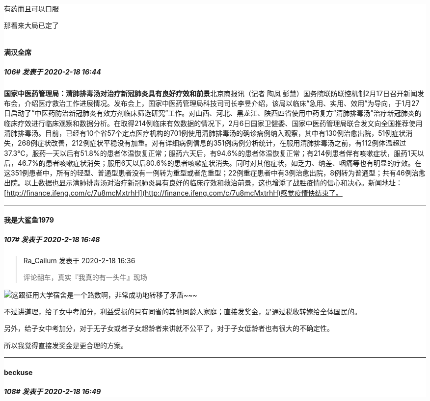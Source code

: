 
有药而且可以口服

那看来大局已定了







*****

####  满汉全席  
##### 106#       发表于 2020-2-18 16:44



<strong>国家中医药管理局：清肺排毒汤对治疗新冠肺炎具有良好疗效和前景</strong>北京商报讯（记者 陶凤 彭慧）国务院联防联控机制2月17日召开新闻发布会，介绍医疗救治工作进展情况。发布会上，国家中医药管理局科技司司长李昱介绍，该局以临床“急用、实用、效用”为导向，于1月27日启动了“中医药防治新冠肺炎有效方剂临床筛选研究”工作。对山西、河北、黑龙江、陕西四省使用中药复方“清肺排毒汤”治疗新冠肺炎的临床疗效进行临床观察和数据分析。在取得214例临床有效数据的情况下，2月6日国家卫健委、国家中医药管理局联合发文向全国推荐使用清肺排毒汤。目前，已经有10个省57个定点医疗机构的701例使用清肺排毒汤的确诊病例纳入观察，其中有130例治愈出院，51例症状消失，268例症状改善，212例症状平稳没有加重。对有详细病例信息的351例病例分析统计，在服用清肺排毒汤之前，有112例体温超过37.3℃，服药一天以后有51.8%的患者体温恢复正常；服药六天后，有94.6%的患者体温恢复正常；有214例患者伴有咳嗽症状，服药1天以后，46.7%的患者咳嗽症状消失；服用6天以后80.6%的患者咳嗽症状消失。同时对其他症状，如乏力、纳差、咽痛等也有明显的疗效。在这351例患者中，所有的轻型、普通型患者没有一例转为重型或者危重型；22例重症患者中有3例治愈出院，8例转为普通型；共有46例治愈出院。以上数据也显示清肺排毒汤对治疗新冠肺炎具有良好的临床疗效和救治前景，这也增添了战胜疫情的信心和决心。新闻地址：[http://finance.ifeng.com/c/7u8mcMxtrhH](http://finance.ifeng.com/c/7u8mcMxtrhH)感觉疫情快结束了。








*****

####  我是大鲨鱼1979  
##### 107#       发表于 2020-2-18 16:48



<blockquote><a href="httphttps://bbs.saraba1st.com/2b/forum.php?mod=redirect&amp;goto=findpost&amp;pid=46452159&amp;ptid=1914502" target="_blank">Ra_Cailum 发表于 2020-2-18 16:36</a>

评论翻车，真实『我真的有一头牛』现场</blockquote>
<img src="https://static.saraba1st.com/image/smiley/face2017/068.png" referrerpolicy="no-referrer">这跟征用大学宿舍是一个路数啊，非常成功地转移了矛盾~~~


不过讲道理，给子女中考加分，利益受损的只有同省的其他同龄人家庭；直接发奖金，是通过税收转嫁给全体国民的。


另外，给子女中考加分，对于无子女或者子女超龄者来讲就不公平了，对于子女低龄者也有很大的不确定性。


所以我觉得直接发奖金是更合理的方案。







*****

####  beckuse  
##### 108#       发表于 2020-2-18 16:49
